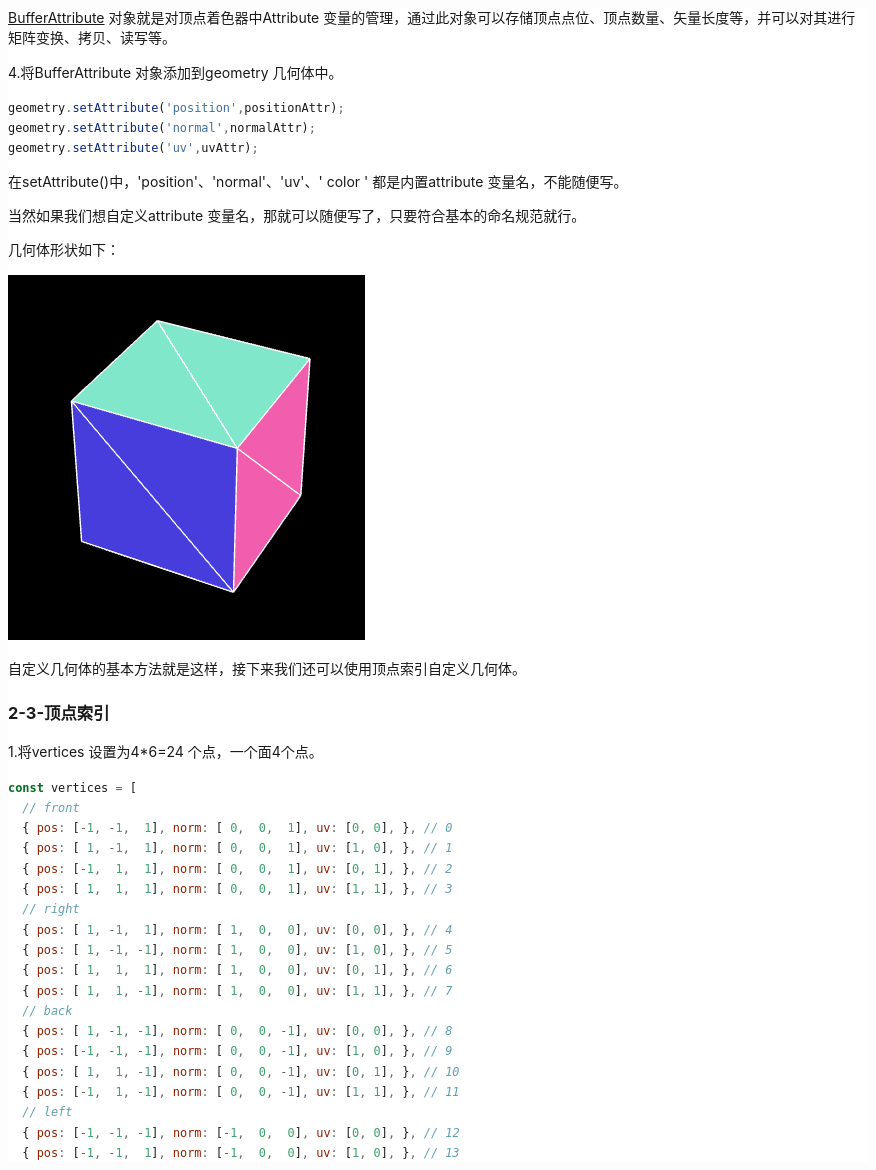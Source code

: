[BufferAttribute](https://threejs.org/docs/index.html?q=BufferAttribute#api/en/core/BufferAttribute) 对象就是对顶点着色器中Attribute 变量的管理，通过此对象可以存储顶点点位、顶点数量、矢量长度等，并可以对其进行矩阵变换、拷贝、读写等。



4.将BufferAttribute 对象添加到geometry 几何体中。	

```js
geometry.setAttribute('position',positionAttr);
geometry.setAttribute('normal',normalAttr);
geometry.setAttribute('uv',uvAttr);
```

在setAttribute()中，'position'、'normal'、'uv'、' color ' 都是内置attribute 变量名，不能随便写。

当然如果我们想自定义attribute 变量名，那就可以随便写了，只要符合基本的命名规范就行。

几何体形状如下：

![image-20220505114047411](images/image-20220505114047411.png)



自定义几何体的基本方法就是这样，接下来我们还可以使用顶点索引自定义几何体。





### 2-3-顶点索引

1.将vertices  设置为4*6=24 个点，一个面4个点。

```js
const vertices = [
  // front
  { pos: [-1, -1,  1], norm: [ 0,  0,  1], uv: [0, 0], }, // 0
  { pos: [ 1, -1,  1], norm: [ 0,  0,  1], uv: [1, 0], }, // 1
  { pos: [-1,  1,  1], norm: [ 0,  0,  1], uv: [0, 1], }, // 2
  { pos: [ 1,  1,  1], norm: [ 0,  0,  1], uv: [1, 1], }, // 3
  // right
  { pos: [ 1, -1,  1], norm: [ 1,  0,  0], uv: [0, 0], }, // 4
  { pos: [ 1, -1, -1], norm: [ 1,  0,  0], uv: [1, 0], }, // 5
  { pos: [ 1,  1,  1], norm: [ 1,  0,  0], uv: [0, 1], }, // 6
  { pos: [ 1,  1, -1], norm: [ 1,  0,  0], uv: [1, 1], }, // 7
  // back
  { pos: [ 1, -1, -1], norm: [ 0,  0, -1], uv: [0, 0], }, // 8
  { pos: [-1, -1, -1], norm: [ 0,  0, -1], uv: [1, 0], }, // 9
  { pos: [ 1,  1, -1], norm: [ 0,  0, -1], uv: [0, 1], }, // 10
  { pos: [-1,  1, -1], norm: [ 0,  0, -1], uv: [1, 1], }, // 11
  // left
  { pos: [-1, -1, -1], norm: [-1,  0,  0], uv: [0, 0], }, // 12
  { pos: [-1, -1,  1], norm: [-1,  0,  0], uv: [1, 0], }, // 13
```